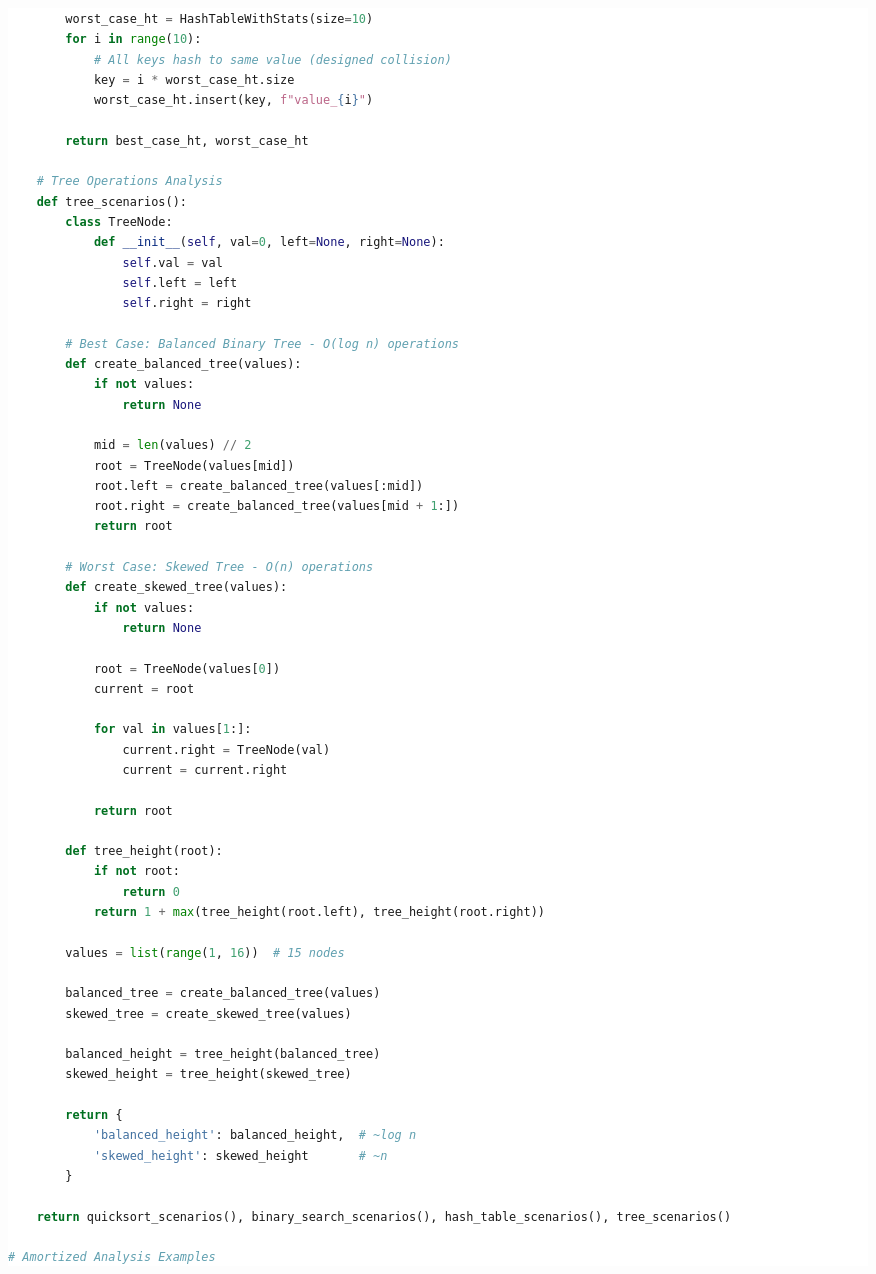 ```python
        worst_case_ht = HashTableWithStats(size=10)
        for i in range(10):
            # All keys hash to same value (designed collision)
            key = i * worst_case_ht.size
            worst_case_ht.insert(key, f"value_{i}")
        
        return best_case_ht, worst_case_ht
    
    # Tree Operations Analysis
    def tree_scenarios():
        class TreeNode:
            def __init__(self, val=0, left=None, right=None):
                self.val = val
                self.left = left
                self.right = right
        
        # Best Case: Balanced Binary Tree - O(log n) operations
        def create_balanced_tree(values):
            if not values:
                return None
            
            mid = len(values) // 2
            root = TreeNode(values[mid])
            root.left = create_balanced_tree(values[:mid])
            root.right = create_balanced_tree(values[mid + 1:])
            return root
        
        # Worst Case: Skewed Tree - O(n) operations
        def create_skewed_tree(values):
            if not values:
                return None
            
            root = TreeNode(values[0])
            current = root
            
            for val in values[1:]:
                current.right = TreeNode(val)
                current = current.right
            
            return root
        
        def tree_height(root):
            if not root:
                return 0
            return 1 + max(tree_height(root.left), tree_height(root.right))
        
        values = list(range(1, 16))  # 15 nodes
        
        balanced_tree = create_balanced_tree(values)
        skewed_tree = create_skewed_tree(values)
        
        balanced_height = tree_height(balanced_tree)
        skewed_height = tree_height(skewed_tree)
        
        return {
            'balanced_height': balanced_height,  # ~log n
            'skewed_height': skewed_height       # ~n
        }
    
    return quicksort_scenarios(), binary_search_scenarios(), hash_table_scenarios(), tree_scenarios()

# Amortized Analysis Examples
```